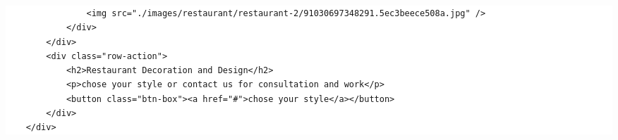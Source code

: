                     <img src="./images/restaurant/restaurant-2/91030697348291.5ec3beece508a.jpg" />
                </div>
            </div>
            <div class="row-action">
                <h2>Restaurant Decoration and Design</h2>
                <p>chose your style or contact us for consultation and work</p>
                <button class="btn-box"><a href="#">chose your style</a></button>
            </div>
        </div>
